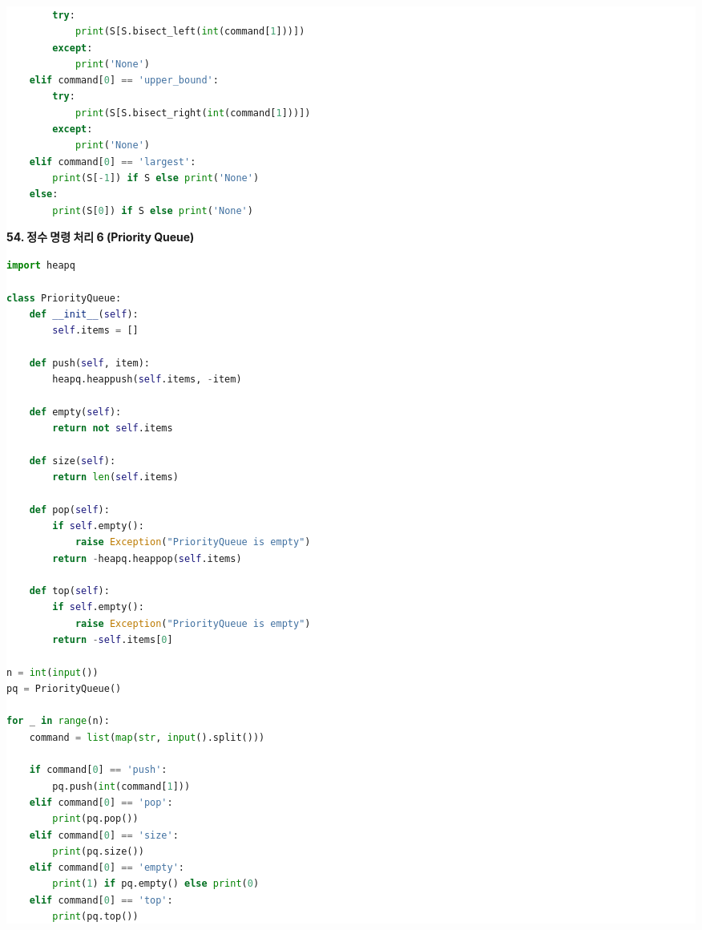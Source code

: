 ```python
        try:
            print(S[S.bisect_left(int(command[1]))])
        except:
            print('None')
    elif command[0] == 'upper_bound':
        try:
            print(S[S.bisect_right(int(command[1]))])
        except:
            print('None')
    elif command[0] == 'largest':
        print(S[-1]) if S else print('None')
    else:
        print(S[0]) if S else print('None')
```

**54. 정수 명령 처리 6 (Priority Queue)**
```python
import heapq

class PriorityQueue:
    def __init__(self):
        self.items = []
    
    def push(self, item):
        heapq.heappush(self.items, -item)

    def empty(self):
        return not self.items

    def size(self):
        return len(self.items)

    def pop(self):
        if self.empty():
            raise Exception("PriorityQueue is empty")
        return -heapq.heappop(self.items)

    def top(self):
        if self.empty():
            raise Exception("PriorityQueue is empty")
        return -self.items[0]

n = int(input())
pq = PriorityQueue()

for _ in range(n):
    command = list(map(str, input().split()))

    if command[0] == 'push':
        pq.push(int(command[1]))
    elif command[0] == 'pop':
        print(pq.pop())
    elif command[0] == 'size':
        print(pq.size())
    elif command[0] == 'empty':
        print(1) if pq.empty() else print(0)
    elif command[0] == 'top':
        print(pq.top())
```
